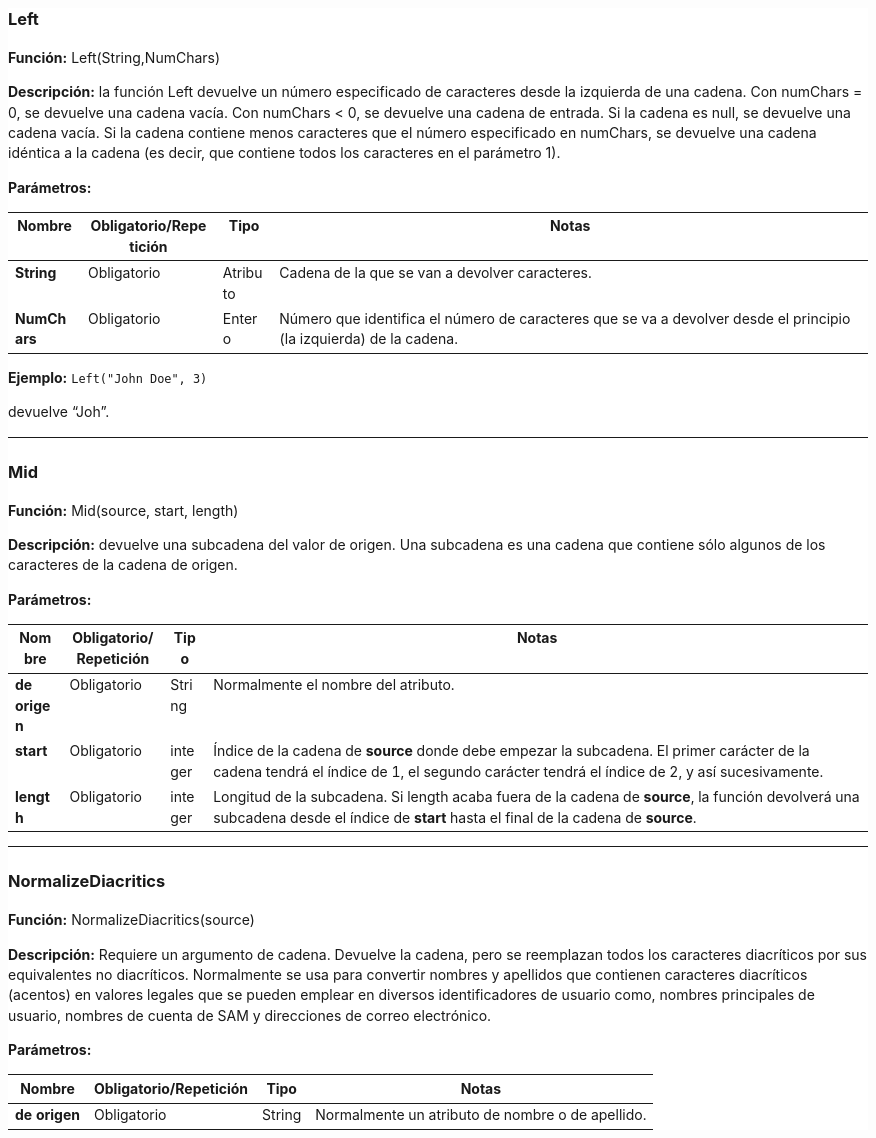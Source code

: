 ### <a name="left"></a>Left
**Función:** Left(String,NumChars)

**Descripción:**  la función Left devuelve un número especificado de caracteres desde la izquierda de una cadena. Con numChars = 0, se devuelve una cadena vacía.
Con numChars < 0, se devuelve una cadena de entrada.
Si la cadena es null, se devuelve una cadena vacía.
Si la cadena contiene menos caracteres que el número especificado en numChars, se devuelve una cadena idéntica a la cadena (es decir, que contiene todos los caracteres en el parámetro 1).

**Parámetros:** 

| Nombre | Obligatorio/Repetición | Tipo | Notas |
| --- | --- | --- | --- |
| **String** |Obligatorio |Atributo | Cadena de la que se van a devolver caracteres. |
| **NumChars** |Obligatorio |Entero | Número que identifica el número de caracteres que se va a devolver desde el principio (la izquierda) de la cadena.|

**Ejemplo:** 
`Left("John Doe", 3)`

devuelve “Joh”.

---
### <a name="mid"></a>Mid
**Función:**  Mid(source, start, length)

**Descripción:**  devuelve una subcadena del valor de origen. Una subcadena es una cadena que contiene sólo algunos de los caracteres de la cadena de origen.

**Parámetros:** 

| Nombre | Obligatorio/Repetición | Tipo | Notas |
| --- | --- | --- | --- |
| **de origen** |Obligatorio |String |Normalmente el nombre del atributo. |
| **start** |Obligatorio |integer |Índice de la cadena de **source** donde debe empezar la subcadena. El primer carácter de la cadena tendrá el índice de 1, el segundo carácter tendrá el índice de 2, y así sucesivamente. |
| **length** |Obligatorio |integer |Longitud de la subcadena. Si length acaba fuera de la cadena de **source**, la función devolverá una subcadena desde el índice de **start** hasta el final de la cadena de **source**. |

---
### <a name="normalizediacritics"></a>NormalizeDiacritics
**Función:** NormalizeDiacritics(source)

**Descripción:** Requiere un argumento de cadena. Devuelve la cadena, pero se reemplazan todos los caracteres diacríticos por sus equivalentes no diacríticos. Normalmente se usa para convertir nombres y apellidos que contienen caracteres diacríticos (acentos) en valores legales que se pueden emplear en diversos identificadores de usuario como, nombres principales de usuario, nombres de cuenta de SAM y direcciones de correo electrónico.

**Parámetros:** 

| Nombre | Obligatorio/Repetición | Tipo | Notas |
| --- | --- | --- | --- |
| **de origen** |Obligatorio |String | Normalmente un atributo de nombre o de apellido. |
